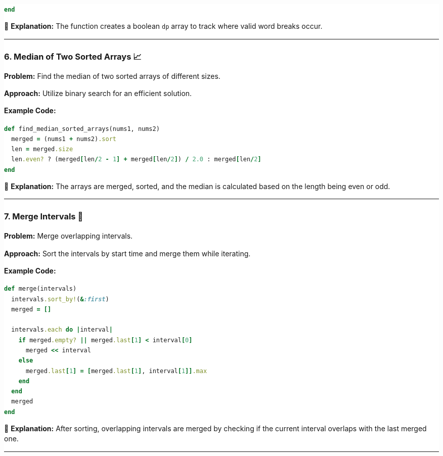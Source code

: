 ```ruby
end
```

📘 **Explanation:** The function creates a boolean `dp` array to track where valid word breaks occur.

---

### 6. **Median of Two Sorted Arrays** 📈

**Problem:** Find the median of two sorted arrays of different sizes.

**Approach:** Utilize binary search for an efficient solution.

**Example Code:**

```ruby
def find_median_sorted_arrays(nums1, nums2)
  merged = (nums1 + nums2).sort
  len = merged.size
  len.even? ? (merged[len/2 - 1] + merged[len/2]) / 2.0 : merged[len/2]
end
```

📘 **Explanation:** The arrays are merged, sorted, and the median is calculated based on the length being even or odd.

---

### 7. **Merge Intervals** 📅

**Problem:** Merge overlapping intervals.

**Approach:** Sort the intervals by start time and merge them while iterating.

**Example Code:**

```ruby
def merge(intervals)
  intervals.sort_by!(&:first)
  merged = []

  intervals.each do |interval|
    if merged.empty? || merged.last[1] < interval[0]
      merged << interval
    else
      merged.last[1] = [merged.last[1], interval[1]].max
    end
  end
  merged
end
```

📘 **Explanation:** After sorting, overlapping intervals are merged by checking if the current interval overlaps with the last merged one.

---
